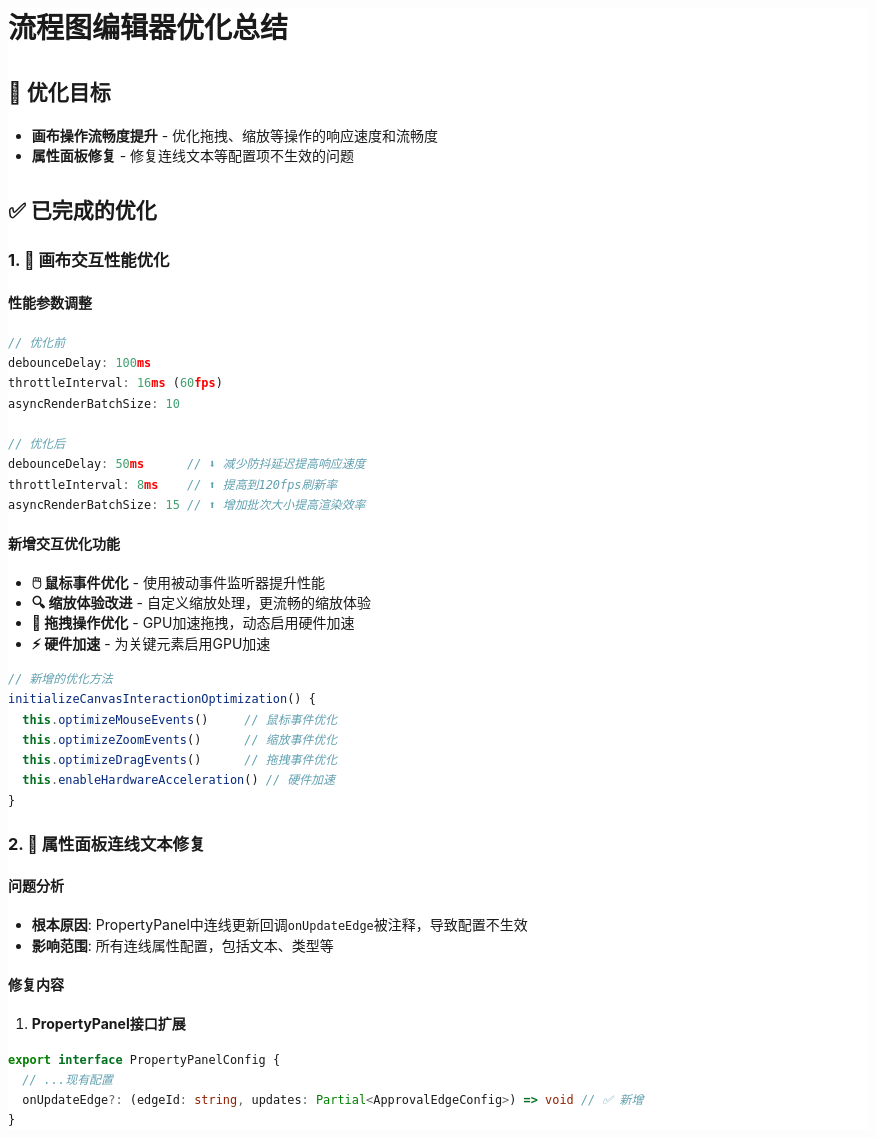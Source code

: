 # 流程图编辑器优化总结

## 🎯 优化目标

- **画布操作流畅度提升** - 优化拖拽、缩放等操作的响应速度和流畅度
- **属性面板修复** - 修复连线文本等配置项不生效的问题

## ✅ 已完成的优化

### 1. 🚀 画布交互性能优化

#### 性能参数调整
```typescript
// 优化前
debounceDelay: 100ms
throttleInterval: 16ms (60fps)
asyncRenderBatchSize: 10

// 优化后
debounceDelay: 50ms      // ⬇️ 减少防抖延迟提高响应速度
throttleInterval: 8ms    // ⬆️ 提高到120fps刷新率
asyncRenderBatchSize: 15 // ⬆️ 增加批次大小提高渲染效率
```

#### 新增交互优化功能
- **🖱️ 鼠标事件优化** - 使用被动事件监听器提升性能
- **🔍 缩放体验改进** - 自定义缩放处理，更流畅的缩放体验
- **🎯 拖拽操作优化** - GPU加速拖拽，动态启用硬件加速
- **⚡ 硬件加速** - 为关键元素启用GPU加速

```typescript
// 新增的优化方法
initializeCanvasInteractionOptimization() {
  this.optimizeMouseEvents()     // 鼠标事件优化
  this.optimizeZoomEvents()      // 缩放事件优化  
  this.optimizeDragEvents()      // 拖拽事件优化
  this.enableHardwareAcceleration() // 硬件加速
}
```

### 2. 🔧 属性面板连线文本修复

#### 问题分析
- **根本原因**: PropertyPanel中连线更新回调`onUpdateEdge`被注释，导致配置不生效
- **影响范围**: 所有连线属性配置，包括文本、类型等

#### 修复内容

1. **PropertyPanel接口扩展**
```typescript
export interface PropertyPanelConfig {
  // ...现有配置
  onUpdateEdge?: (edgeId: string, updates: Partial<ApprovalEdgeConfig>) => void // ✅ 新增
}
```

